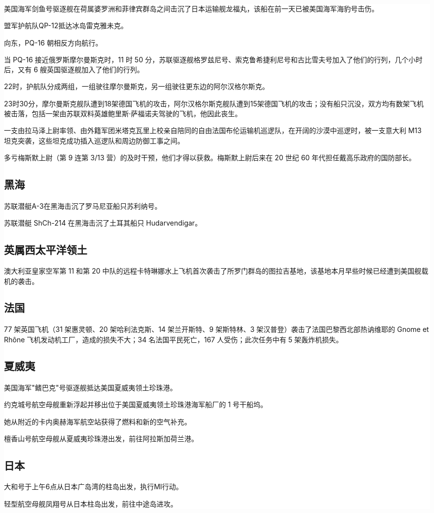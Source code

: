 美国海军剑鱼号驱逐舰在荷属婆罗洲和菲律宾群岛之间击沉了日本运输舰龙福丸，该船在前一天已被美国海军海豹号击伤。

盟军护航队QP-12抵达冰岛雷克雅未克。

向东，PQ-16 朝相反方向航行。

当 PQ-16 接近俄罗斯摩尔曼斯克时，11 时 50
分，苏联驱逐舰格罗兹尼号、索克鲁希捷利尼号和古比雪夫号加入了他们的行列，几个小时后，又有
6 艘英国驱逐舰加入了他们的行列。

22时，护航队分成两组，一组驶往摩尔曼斯克，另一组驶往更东边的阿尔汉格尔斯克。

23时30分，摩尔曼斯克舰队遭到18架德国飞机的攻击，阿尔汉格尔斯克舰队遭到15架德国飞机的攻击；没有船只沉没，双方均有数架飞机被击落，包括一架由苏联双料英雄鲍里斯·萨福诺夫驾驶的飞机，他因此丧生。

一支由拉马泽上尉率领、由外籍军团米塔克瓦里上校亲自陪同的自由法国布伦运输机巡逻队，在开阔的沙漠中巡逻时，被一支意大利
M13 坦克突袭，这些坦克成功插入巡逻队和周边防御工事之间。

多亏梅斯默上尉（第 9 连第 3/13
营）的及时干预，他们才得以获救。梅斯默上尉后来在 20 世纪 60
年代担任戴高乐政府的国防部长。

## 黑海

苏联潜艇A-3在黑海击沉了罗马尼亚船只苏利纳号。

苏联潜艇 ShCh-214 在黑海击沉了土耳其船只 Hudarvendigar。

## 英属西太平洋领土

澳大利亚皇家空军第 11 和第 20
中队的远程卡特琳娜水上飞机首次袭击了所罗门群岛的图拉吉基地，该基地本月早些时候已经遭到美国舰载机的袭击。

## 法国

77 架英国飞机（31 架惠灵顿、20 架哈利法克斯、14 架兰开斯特、9
架斯特林、3 架汉普登）袭击了法国巴黎西北部热讷维耶的 Gnome et Rhône
飞机发动机工厂，造成的损失不大；34 名法国平民死亡，167
人受伤；此次任务中有 5 架轰炸机损失。

## 夏威夷

美国海军"鳍巴克"号驱逐舰抵达美国夏威夷领土珍珠港。

约克城号航空母舰重新浮起并移出位于美国夏威夷领土珍珠港海军船厂的 1
号干船坞。

她从附近的卡内奥赫海军航空站获得了燃料和新的空气补充。

檀香山号航空母舰从夏威夷珍珠港出发，前往阿拉斯加荷兰港。

## 日本

大和号于上午6点从日本广岛湾的柱岛出发，执行MI行动。

轻型航空母舰凤翔号从日本柱岛出发，前往中途岛进攻。
